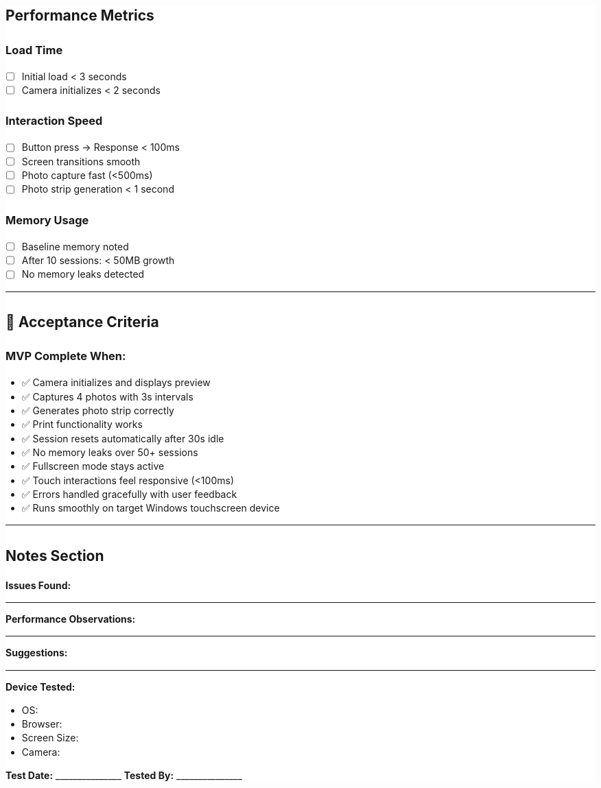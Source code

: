 
## Performance Metrics

### Load Time
- [ ] Initial load < 3 seconds
- [ ] Camera initializes < 2 seconds

### Interaction Speed
- [ ] Button press → Response < 100ms
- [ ] Screen transitions smooth
- [ ] Photo capture fast (<500ms)
- [ ] Photo strip generation < 1 second

### Memory Usage
- [ ] Baseline memory noted
- [ ] After 10 sessions: < 50MB growth
- [ ] No memory leaks detected

---

## 🎯 Acceptance Criteria

### MVP Complete When:
- ✅ Camera initializes and displays preview
- ✅ Captures 4 photos with 3s intervals
- ✅ Generates photo strip correctly
- ✅ Print functionality works
- ✅ Session resets automatically after 30s idle
- ✅ No memory leaks over 50+ sessions
- ✅ Fullscreen mode stays active
- ✅ Touch interactions feel responsive (<100ms)
- ✅ Errors handled gracefully with user feedback
- ✅ Runs smoothly on target Windows touchscreen device

---

## Notes Section

**Issues Found:**

---

**Performance Observations:**

---

**Suggestions:**

---

**Device Tested:**
- OS: 
- Browser:
- Screen Size:
- Camera:

**Test Date:** _______________
**Tested By:** _______________

